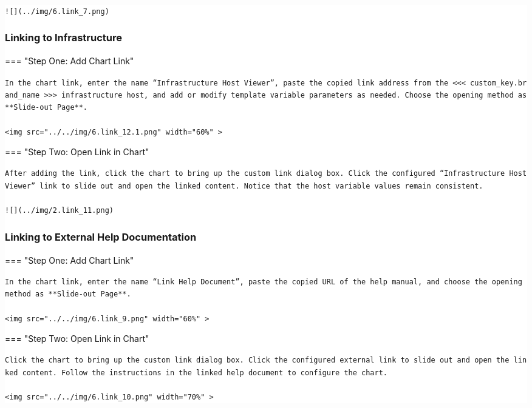     ![](../img/6.link_7.png)

</div>

### Linking to Infrastructure

<div class="grid" markdown>

=== "Step One: Add Chart Link"

    In the chart link, enter the name “Infrastructure Host Viewer”, paste the copied link address from the <<< custom_key.brand_name >>> infrastructure host, and add or modify template variable parameters as needed. Choose the opening method as **Slide-out Page**.

    <img src="../../img/6.link_12.1.png" width="60%" >

=== "Step Two: Open Link in Chart"

    After adding the link, click the chart to bring up the custom link dialog box. Click the configured “Infrastructure Host Viewer” link to slide out and open the linked content. Notice that the host variable values remain consistent.

    ![](../img/2.link_11.png)

</div>

### Linking to External Help Documentation

<div class="grid" markdown>

=== "Step One: Add Chart Link"

    In the chart link, enter the name “Link Help Document”, paste the copied URL of the help manual, and choose the opening method as **Slide-out Page**.

    <img src="../../img/6.link_9.png" width="60%" >

=== "Step Two: Open Link in Chart"

    Click the chart to bring up the custom link dialog box. Click the configured external link to slide out and open the linked content. Follow the instructions in the linked help document to configure the chart.

    <img src="../../img/6.link_10.png" width="70%" >

</div>